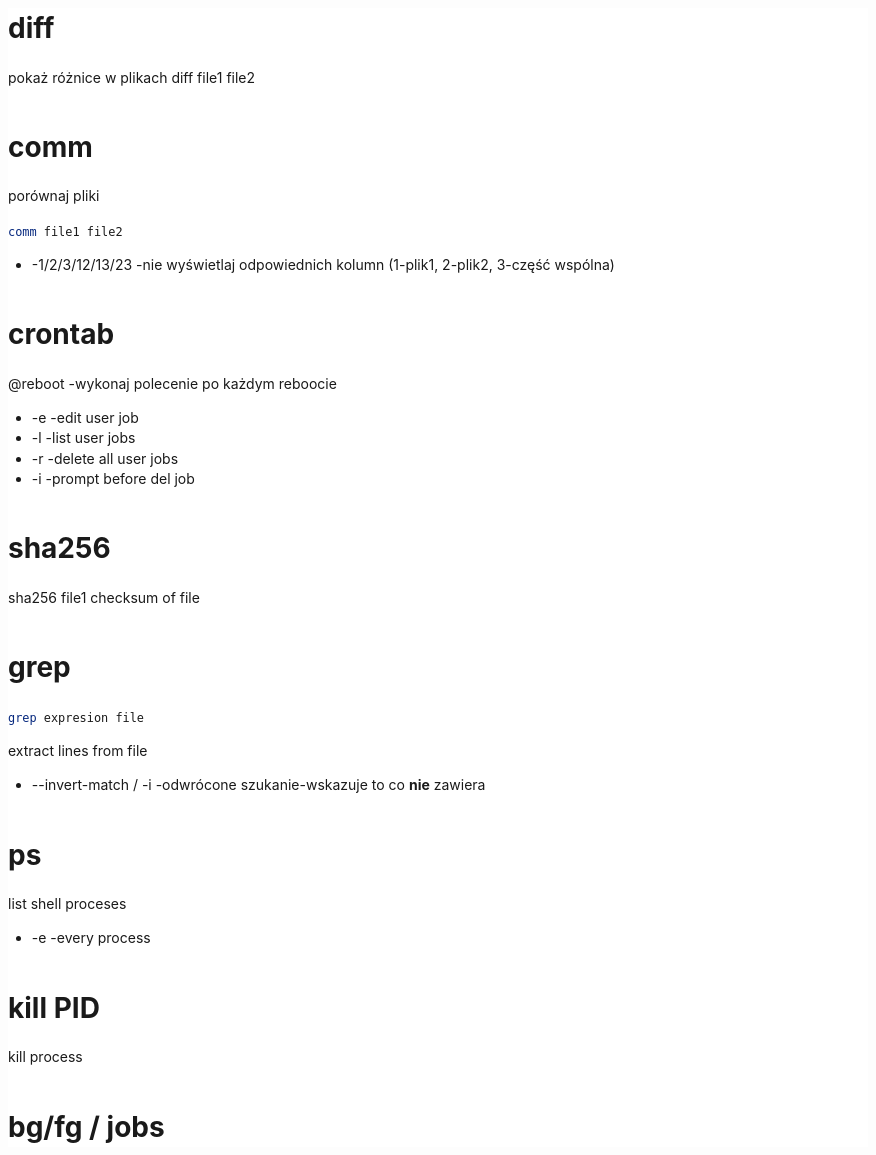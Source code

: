 # diff

pokaż różnice w plikach
diff file1 file2

# comm

porównaj pliki

```bash
comm file1 file2
```

- -1/2/3/12/13/23 -nie wyświetlaj odpowiednich kolumn (1-plik1, 2-plik2, 3-część wspólna)

# crontab

@reboot -wykonaj polecenie po każdym reboocie

- -e -edit user job
- -l -list user jobs
- -r -delete all user jobs
- -i -prompt before del job

# sha256

sha256 file1
checksum of file

# grep

```bash
grep expresion file
```

extract lines from file

- --invert-match / -i -odwrócone szukanie-wskazuje to co **nie** zawiera

# ps

list shell proceses

- -e -every process

# kill PID

kill process

# bg/fg / jobs
